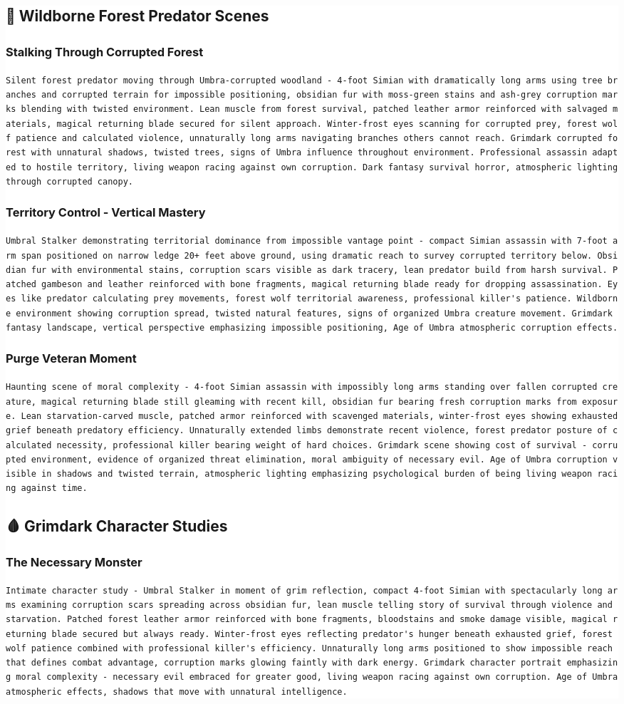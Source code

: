 ## 🌲 **Wildborne Forest Predator Scenes**

### **Stalking Through Corrupted Forest**
```
Silent forest predator moving through Umbra-corrupted woodland - 4-foot Simian with dramatically long arms using tree branches and corrupted terrain for impossible positioning, obsidian fur with moss-green stains and ash-grey corruption marks blending with twisted environment. Lean muscle from forest survival, patched leather armor reinforced with salvaged materials, magical returning blade secured for silent approach. Winter-frost eyes scanning for corrupted prey, forest wolf patience and calculated violence, unnaturally long arms navigating branches others cannot reach. Grimdark corrupted forest with unnatural shadows, twisted trees, signs of Umbra influence throughout environment. Professional assassin adapted to hostile territory, living weapon racing against own corruption. Dark fantasy survival horror, atmospheric lighting through corrupted canopy.
```

### **Territory Control - Vertical Mastery**
```
Umbral Stalker demonstrating territorial dominance from impossible vantage point - compact Simian assassin with 7-foot arm span positioned on narrow ledge 20+ feet above ground, using dramatic reach to survey corrupted territory below. Obsidian fur with environmental stains, corruption scars visible as dark tracery, lean predator build from harsh survival. Patched gambeson and leather reinforced with bone fragments, magical returning blade ready for dropping assassination. Eyes like predator calculating prey movements, forest wolf territorial awareness, professional killer's patience. Wildborne environment showing corruption spread, twisted natural features, signs of organized Umbra creature movement. Grimdark fantasy landscape, vertical perspective emphasizing impossible positioning, Age of Umbra atmospheric corruption effects.
```

### **Purge Veteran Moment**
```
Haunting scene of moral complexity - 4-foot Simian assassin with impossibly long arms standing over fallen corrupted creature, magical returning blade still gleaming with recent kill, obsidian fur bearing fresh corruption marks from exposure. Lean starvation-carved muscle, patched armor reinforced with scavenged materials, winter-frost eyes showing exhausted grief beneath predatory efficiency. Unnaturally extended limbs demonstrate recent violence, forest predator posture of calculated necessity, professional killer bearing weight of hard choices. Grimdark scene showing cost of survival - corrupted environment, evidence of organized threat elimination, moral ambiguity of necessary evil. Age of Umbra corruption visible in shadows and twisted terrain, atmospheric lighting emphasizing psychological burden of being living weapon racing against time.
```

## 🩸 **Grimdark Character Studies**

### **The Necessary Monster**
```
Intimate character study - Umbral Stalker in moment of grim reflection, compact 4-foot Simian with spectacularly long arms examining corruption scars spreading across obsidian fur, lean muscle telling story of survival through violence and starvation. Patched forest leather armor reinforced with bone fragments, bloodstains and smoke damage visible, magical returning blade secured but always ready. Winter-frost eyes reflecting predator's hunger beneath exhausted grief, forest wolf patience combined with professional killer's efficiency. Unnaturally long arms positioned to show impossible reach that defines combat advantage, corruption marks glowing faintly with dark energy. Grimdark character portrait emphasizing moral complexity - necessary evil embraced for greater good, living weapon racing against own corruption. Age of Umbra atmospheric effects, shadows that move with unnatural intelligence.
```
